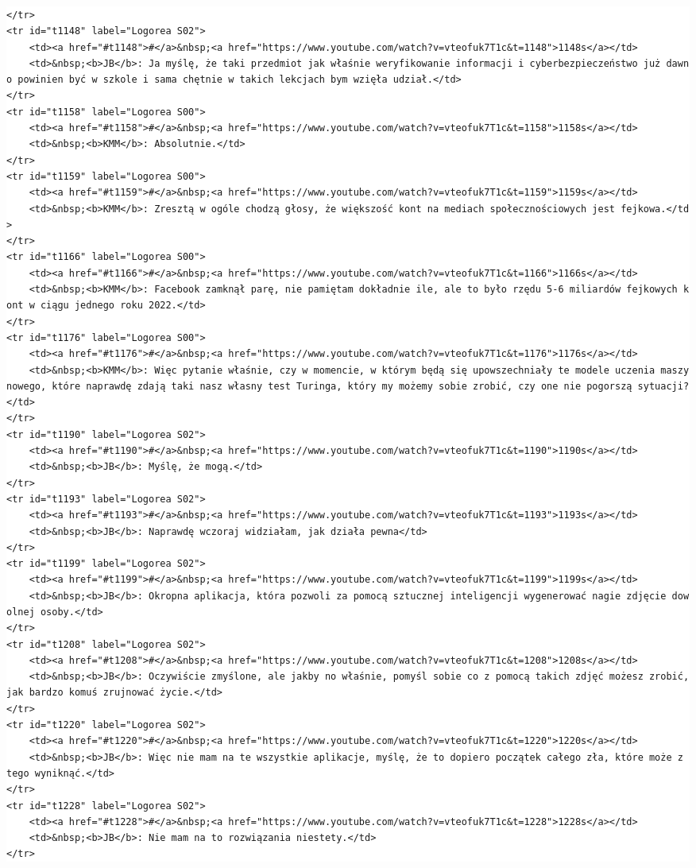     </tr>
    <tr id="t1148" label="Logorea S02">
        <td><a href="#t1148">#</a>&nbsp;<a href="https://www.youtube.com/watch?v=vteofuk7T1c&t=1148">1148s</a></td>
        <td>&nbsp;<b>JB</b>: Ja myślę, że taki przedmiot jak właśnie weryfikowanie informacji i cyberbezpieczeństwo już dawno powinien być w szkole i sama chętnie w takich lekcjach bym wzięła udział.</td>
    </tr>
    <tr id="t1158" label="Logorea S00">
        <td><a href="#t1158">#</a>&nbsp;<a href="https://www.youtube.com/watch?v=vteofuk7T1c&t=1158">1158s</a></td>
        <td>&nbsp;<b>KMM</b>: Absolutnie.</td>
    </tr>
    <tr id="t1159" label="Logorea S00">
        <td><a href="#t1159">#</a>&nbsp;<a href="https://www.youtube.com/watch?v=vteofuk7T1c&t=1159">1159s</a></td>
        <td>&nbsp;<b>KMM</b>: Zresztą w ogóle chodzą głosy, że większość kont na mediach społecznościowych jest fejkowa.</td>
    </tr>
    <tr id="t1166" label="Logorea S00">
        <td><a href="#t1166">#</a>&nbsp;<a href="https://www.youtube.com/watch?v=vteofuk7T1c&t=1166">1166s</a></td>
        <td>&nbsp;<b>KMM</b>: Facebook zamknął parę, nie pamiętam dokładnie ile, ale to było rzędu 5-6 miliardów fejkowych kont w ciągu jednego roku 2022.</td>
    </tr>
    <tr id="t1176" label="Logorea S00">
        <td><a href="#t1176">#</a>&nbsp;<a href="https://www.youtube.com/watch?v=vteofuk7T1c&t=1176">1176s</a></td>
        <td>&nbsp;<b>KMM</b>: Więc pytanie właśnie, czy w momencie, w którym będą się upowszechniały te modele uczenia maszynowego, które naprawdę zdają taki nasz własny test Turinga, który my możemy sobie zrobić, czy one nie pogorszą sytuacji?</td>
    </tr>
    <tr id="t1190" label="Logorea S02">
        <td><a href="#t1190">#</a>&nbsp;<a href="https://www.youtube.com/watch?v=vteofuk7T1c&t=1190">1190s</a></td>
        <td>&nbsp;<b>JB</b>: Myślę, że mogą.</td>
    </tr>
    <tr id="t1193" label="Logorea S02">
        <td><a href="#t1193">#</a>&nbsp;<a href="https://www.youtube.com/watch?v=vteofuk7T1c&t=1193">1193s</a></td>
        <td>&nbsp;<b>JB</b>: Naprawdę wczoraj widziałam, jak działa pewna</td>
    </tr>
    <tr id="t1199" label="Logorea S02">
        <td><a href="#t1199">#</a>&nbsp;<a href="https://www.youtube.com/watch?v=vteofuk7T1c&t=1199">1199s</a></td>
        <td>&nbsp;<b>JB</b>: Okropna aplikacja, która pozwoli za pomocą sztucznej inteligencji wygenerować nagie zdjęcie dowolnej osoby.</td>
    </tr>
    <tr id="t1208" label="Logorea S02">
        <td><a href="#t1208">#</a>&nbsp;<a href="https://www.youtube.com/watch?v=vteofuk7T1c&t=1208">1208s</a></td>
        <td>&nbsp;<b>JB</b>: Oczywiście zmyślone, ale jakby no właśnie, pomyśl sobie co z pomocą takich zdjęć możesz zrobić, jak bardzo komuś zrujnować życie.</td>
    </tr>
    <tr id="t1220" label="Logorea S02">
        <td><a href="#t1220">#</a>&nbsp;<a href="https://www.youtube.com/watch?v=vteofuk7T1c&t=1220">1220s</a></td>
        <td>&nbsp;<b>JB</b>: Więc nie mam na te wszystkie aplikacje, myślę, że to dopiero początek całego zła, które może z tego wyniknąć.</td>
    </tr>
    <tr id="t1228" label="Logorea S02">
        <td><a href="#t1228">#</a>&nbsp;<a href="https://www.youtube.com/watch?v=vteofuk7T1c&t=1228">1228s</a></td>
        <td>&nbsp;<b>JB</b>: Nie mam na to rozwiązania niestety.</td>
    </tr>